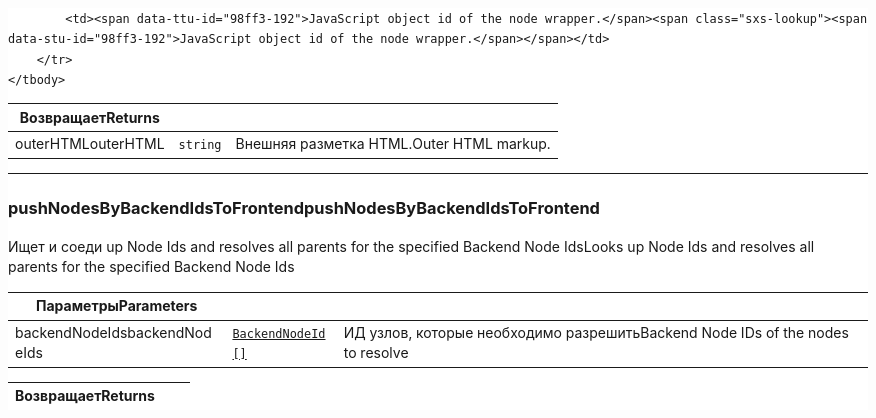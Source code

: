            <td><span data-ttu-id="98ff3-192">JavaScript object id of the node wrapper.</span><span class="sxs-lookup"><span data-stu-id="98ff3-192">JavaScript object id of the node wrapper.</span></span></td>
        </tr>
    </tbody>
</table>
<table>
    <thead>
        <tr>
            <th><span data-ttu-id="98ff3-193">Возвращает</span><span class="sxs-lookup"><span data-stu-id="98ff3-193">Returns</span></span></th>
            <th></th>
            <th></th>
        </tr>
    </thead>
    <tbody>
        <tr>
            <td><span data-ttu-id="98ff3-194">outerHTML</span><span class="sxs-lookup"><span data-stu-id="98ff3-194">outerHTML</span></span></td>
            <td><code class="flyout">string</code></td>
            <td><span data-ttu-id="98ff3-195">Внешняя разметка HTML.</span><span class="sxs-lookup"><span data-stu-id="98ff3-195">Outer HTML markup.</span></span></td>
        </tr>
    </tbody>
</table>
</p>

---

### <span data-ttu-id="98ff3-196">pushNodesByBackendIdsToFrontend</span><span class="sxs-lookup"><span data-stu-id="98ff3-196">pushNodesByBackendIdsToFrontend</span></span>
<span data-ttu-id="98ff3-197">Ищет и соеди up Node Ids and resolves all parents for the specified Backend Node Ids</span><span class="sxs-lookup"><span data-stu-id="98ff3-197">Looks up Node Ids and resolves all parents for the specified Backend Node Ids</span></span>

<table>
    <thead>
        <tr>
            <th><span data-ttu-id="98ff3-198">Параметры</span><span class="sxs-lookup"><span data-stu-id="98ff3-198">Parameters</span></span></th>
            <th></th>
            <th></th>
        </tr>
    </thead>
    <tbody>
        <tr>
            <td><span data-ttu-id="98ff3-199">backendNodeIds</span><span class="sxs-lookup"><span data-stu-id="98ff3-199">backendNodeIds</span></span></td>
            <td><a href="#backendnodeid"><code class="flyout">BackendNodeId[]</code></a></td>
            <td><span data-ttu-id="98ff3-200">ИД узлов, которые необходимо разрешить</span><span class="sxs-lookup"><span data-stu-id="98ff3-200">Backend Node IDs of the nodes to resolve</span></span></td>
        </tr>
    </tbody>
</table>
<table>
    <thead>
        <tr>
            <th><span data-ttu-id="98ff3-201">Возвращает</span><span class="sxs-lookup"><span data-stu-id="98ff3-201">Returns</span></span></th>
            <th></th>
            <th></th>
        </tr>
    </thead>
    <tbody>
